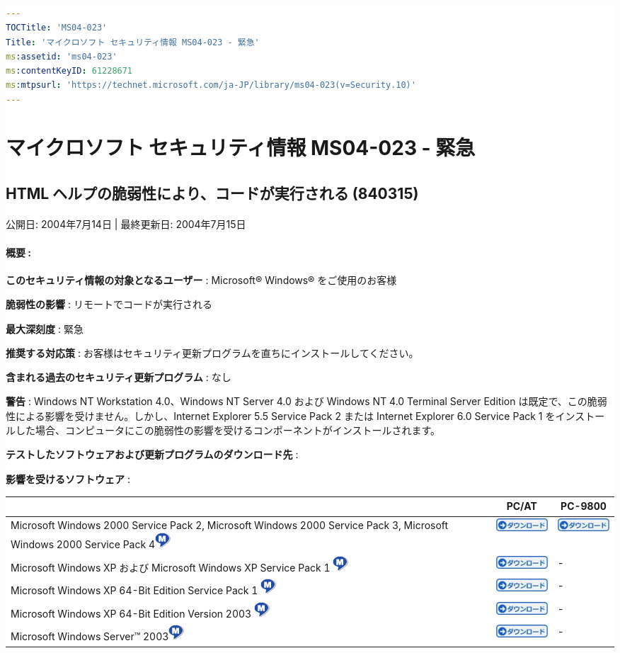 ```yaml
---
TOCTitle: 'MS04-023'
Title: 'マイクロソフト セキュリティ情報 MS04-023 - 緊急'
ms:assetid: 'ms04-023'
ms:contentKeyID: 61228671
ms:mtpsurl: 'https://technet.microsoft.com/ja-JP/library/ms04-023(v=Security.10)'
---
```




マイクロソフト セキュリティ情報 MS04-023 - 緊急
===============================================

HTML ヘルプの脆弱性により、コードが実行される (840315)
------------------------------------------------------

公開日: 2004年7月14日 | 最終更新日: 2004年7月15日

[](http://www.microsoft.com/japan/security/bulletins/ms04-023e.mspx)

#### 概要 :

**このセキュリティ情報の対象となるユーザー** : Microsoft® Windows® をご使用のお客様

**脆弱性の影響** : リモートでコードが実行される

**最大深刻度** : 緊急

**推奨する対応策** : お客様はセキュリティ更新プログラムを直ちにインストールしてください。

**含まれる過去のセキュリティ更新プログラム** : なし

**警告** : Windows NT Workstation 4.0、Windows NT Server 4.0 および Windows NT 4.0 Terminal Server Edition は既定で、この脆弱性による影響を受けません。しかし、Internet Explorer 5.5 Service Pack 2 または Internet Explorer 6.0 Service Pack 1 をインストールした場合、コンピュータにこの脆弱性の影響を受けるコンポーネントがインストールされます。

**テストしたソフトウェアおよび更新プログラムのダウンロード先** :

**影響を受けるソフトウェア** :

|                                                                                                                                                                                                  | PC/AT                                                                                                                                                                                             | PC-9800                                                                                                                                                                                               |
|--------------------------------------------------------------------------------------------------------------------------------------------------------------------------------------------------|---------------------------------------------------------------------------------------------------------------------------------------------------------------------------------------------------|-------------------------------------------------------------------------------------------------------------------------------------------------------------------------------------------------------|
| Microsoft Windows 2000 Service Pack 2, Microsoft Windows 2000 Service Pack 3, Microsoft Windows 2000 Service Pack 4![](../../images/Dn636394.mu_s(ja-JP,Security.10).gif) | [![](../../images/Dn636394.dl_arrow(ja-JP,Security.10).jpg)](http://www.microsoft.com/downloads/details.aspx?familyid=3f2f1a7d-5cf2-4791-a7ee-07f20f75796c&displaylang=ja) | [![](../../images/Dn636394.dl_arrow(ja-JP,Security.10).jpg)](http://www.microsoft.com/downloads/details.aspx?familyid=3f2f1a7d-5cf2-4791-a7ee-07f20f75796c&displaylang=ja-nec) |
| Microsoft Windows XP および Microsoft Windows XP Service Pack 1 ![](../../images/Dn636394.mu_s(ja-JP,Security.10).gif)                                                    | [![](../../images/Dn636394.dl_arrow(ja-JP,Security.10).jpg)](http://www.microsoft.com/downloads/details.aspx?familyid=8b412c7f-44ad-4e77-8973-fd3e84cc496a&displaylang=ja) | -                                                                                                                                                                                                     |
| Microsoft Windows XP 64-Bit Edition Service Pack 1 ![](../../images/Dn636394.mu_s(ja-JP,Security.10).gif)                                                                 | [![](../../images/Dn636394.dl_arrow(ja-JP,Security.10).jpg)](http://www.microsoft.com/downloads/details.aspx?familyid=0042db67-c58b-412c-a24f-9d2aa8071897&displaylang=ja) | -                                                                                                                                                                                                     |
| Microsoft Windows XP 64-Bit Edition Version 2003 ![](../../images/Dn636394.mu_s(ja-JP,Security.10).gif)                                                                   | [![](../../images/Dn636394.dl_arrow(ja-JP,Security.10).jpg)](http://www.microsoft.com/downloads/details.aspx?familyid=df0c5c4e-d986-4ad5-95e0-e87106d7c019&displaylang=ja) | -                                                                                                                                                                                                     |
| Microsoft Windows Server™ 2003![](../../images/Dn636394.mu_s(ja-JP,Security.10).gif)                                                                                      | [![](../../images/Dn636394.dl_arrow(ja-JP,Security.10).jpg)](http://www.microsoft.com/downloads/details.aspx?familyid=8b53c35d-e9ed-46ad-936c-30c8e3a7e606&displaylang=ja) | -                                                                                                                                                                                                     |